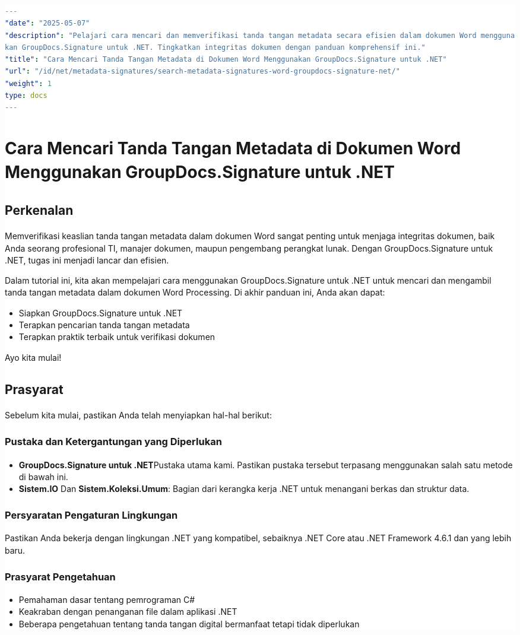 ```yaml
---
"date": "2025-05-07"
"description": "Pelajari cara mencari dan memverifikasi tanda tangan metadata secara efisien dalam dokumen Word menggunakan GroupDocs.Signature untuk .NET. Tingkatkan integritas dokumen dengan panduan komprehensif ini."
"title": "Cara Mencari Tanda Tangan Metadata di Dokumen Word Menggunakan GroupDocs.Signature untuk .NET"
"url": "/id/net/metadata-signatures/search-metadata-signatures-word-groupdocs-signature-net/"
"weight": 1
type: docs
---
```

# Cara Mencari Tanda Tangan Metadata di Dokumen Word Menggunakan GroupDocs.Signature untuk .NET

## Perkenalan

Memverifikasi keaslian tanda tangan metadata dalam dokumen Word sangat penting untuk menjaga integritas dokumen, baik Anda seorang profesional TI, manajer dokumen, maupun pengembang perangkat lunak. Dengan GroupDocs.Signature untuk .NET, tugas ini menjadi lancar dan efisien.

Dalam tutorial ini, kita akan mempelajari cara menggunakan GroupDocs.Signature untuk .NET untuk mencari dan mengambil tanda tangan metadata dalam dokumen Word Processing. Di akhir panduan ini, Anda akan dapat:
- Siapkan GroupDocs.Signature untuk .NET
- Terapkan pencarian tanda tangan metadata
- Terapkan praktik terbaik untuk verifikasi dokumen

Ayo kita mulai!

## Prasyarat

Sebelum kita mulai, pastikan Anda telah menyiapkan hal-hal berikut:

### Pustaka dan Ketergantungan yang Diperlukan

- **GroupDocs.Signature untuk .NET**Pustaka utama kami. Pastikan pustaka tersebut terpasang menggunakan salah satu metode di bawah ini.
- **Sistem.IO** Dan **Sistem.Koleksi.Umum**: Bagian dari kerangka kerja .NET untuk menangani berkas dan struktur data.

### Persyaratan Pengaturan Lingkungan

Pastikan Anda bekerja dengan lingkungan .NET yang kompatibel, sebaiknya .NET Core atau .NET Framework 4.6.1 dan yang lebih baru.

### Prasyarat Pengetahuan

- Pemahaman dasar tentang pemrograman C#
- Keakraban dengan penanganan file dalam aplikasi .NET
- Beberapa pengetahuan tentang tanda tangan digital bermanfaat tetapi tidak diperlukan

